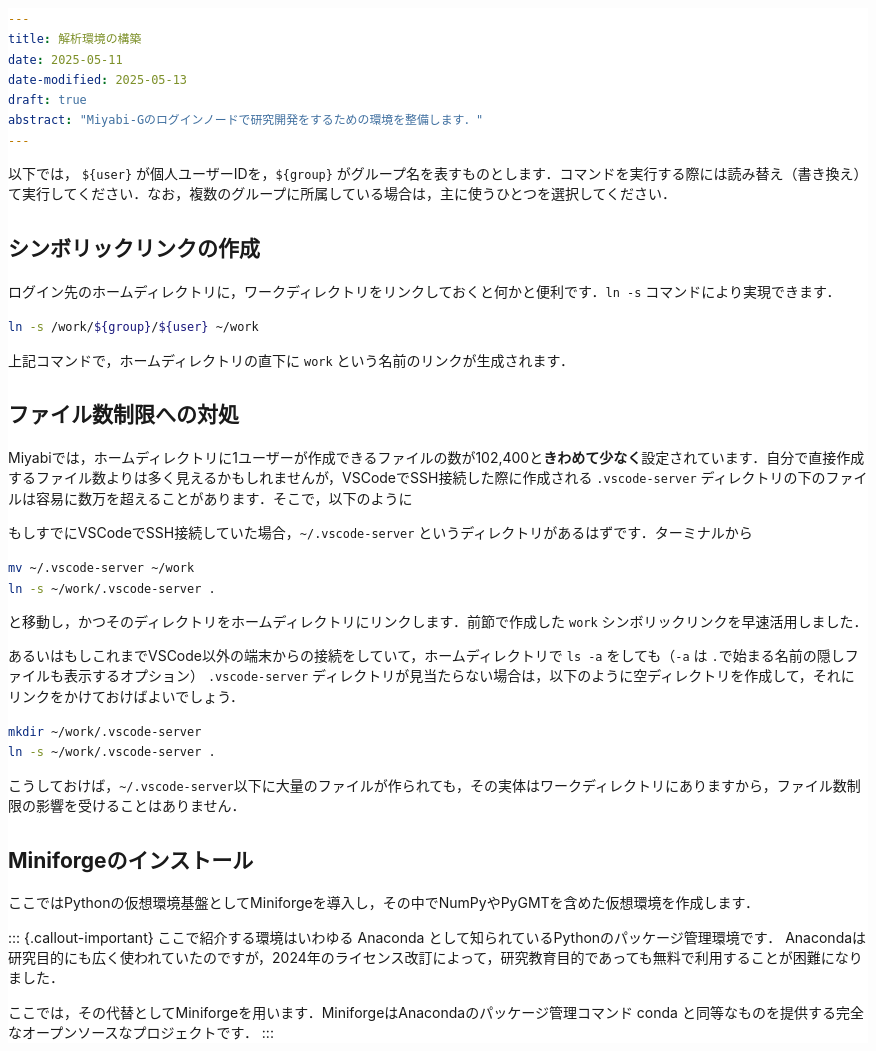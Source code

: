 ```yaml
---
title: 解析環境の構築
date: 2025-05-11
date-modified: 2025-05-13
draft: true
abstract: "Miyabi-Gのログインノードで研究開発をするための環境を整備します．"
---
```


以下では， `${user}` が個人ユーザーIDを，`${group}` がグループ名を表すものとします．コマンドを実行する際には読み替え（書き換え）て実行してください．なお，複数のグループに所属している場合は，主に使うひとつを選択してください．

## シンボリックリンクの作成

ログイン先のホームディレクトリに，ワークディレクトリをリンクしておくと何かと便利です．`ln -s` コマンドにより実現できます．

```bash
ln -s /work/${group}/${user} ~/work
```

上記コマンドで，ホームディレクトリの直下に `work` という名前のリンクが生成されます．

## ファイル数制限への対処

Miyabiでは，ホームディレクトリに1ユーザーが作成できるファイルの数が102,400と**きわめて少なく**設定されています．自分で直接作成するファイル数よりは多く見えるかもしれませんが，VSCodeでSSH接続した際に作成される `.vscode-server` ディレクトリの下のファイルは容易に数万を超えることがあります．そこで，以下のように

もしすでにVSCodeでSSH接続していた場合，`~/.vscode-server` というディレクトリがあるはずです．ターミナルから

```bash
mv ~/.vscode-server ~/work
ln -s ~/work/.vscode-server .
```

と移動し，かつそのディレクトリをホームディレクトリにリンクします．前節で作成した `work` シンボリックリンクを早速活用しました．

あるいはもしこれまでVSCode以外の端末からの接続をしていて，ホームディレクトリで `ls -a` をしても（`-a` は `.`で始まる名前の隠しファイルも表示するオプション） `.vscode-server` ディレクトリが見当たらない場合は，以下のように空ディレクトリを作成して，それにリンクをかけておけばよいでしょう．

```bash
mkdir ~/work/.vscode-server
ln -s ~/work/.vscode-server .
```

こうしておけば，`~/.vscode-server`以下に大量のファイルが作られても，その実体はワークディレクトリにありますから，ファイル数制限の影響を受けることはありません．

## Miniforgeのインストール

ここではPythonの仮想環境基盤としてMiniforgeを導入し，その中でNumPyやPyGMTを含めた仮想環境を作成します．

::: {.callout-important}
ここで紹介する環境はいわゆる Anaconda として知られているPythonのパッケージ管理環境です． Anacondaは研究目的にも広く使われていたのですが，2024年のライセンス改訂によって，研究教育目的であっても無料で利用することが困難になりました．

ここでは，その代替としてMiniforgeを用います．MiniforgeはAnacondaのパッケージ管理コマンド conda と同等なものを提供する完全なオープンソースなプロジェクトです．
:::
